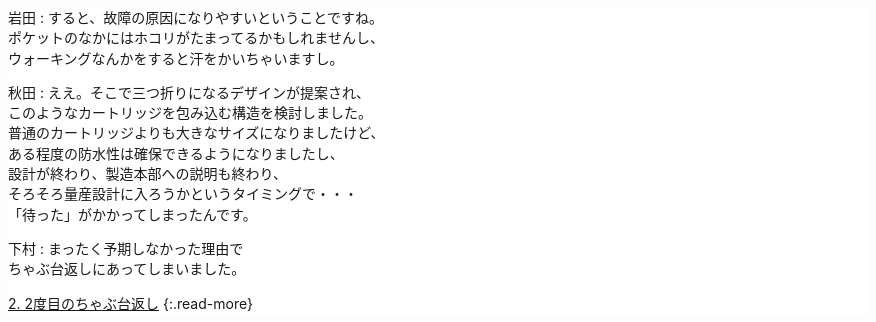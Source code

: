岩田
: すると、故障の原因になりやすいということですね。<br>ポケットのなかにはホコリがたまってるかもしれませんし、<br>ウォーキングなんかをすると汗をかいちゃいますし。

秋田
: ええ。そこで三つ折りになるデザインが提案され、<br>このようなカートリッジを包み込む構造を検討しました。<br>普通のカートリッジよりも大きなサイズになりましたけど、<br>ある程度の防水性は確保できるようになりましたし、<br>設計が終わり、製造本部への説明も終わり、<br>そろそろ量産設計に入ろうかというタイミングで・・・<br>「待った」がかかってしまったんです。 

下村
: まったく予期しなかった理由で<br>ちゃぶ台返しにあってしまいました。 

[2. 2度目のちゃぶ台返し](2.md)
{:.read-more}

